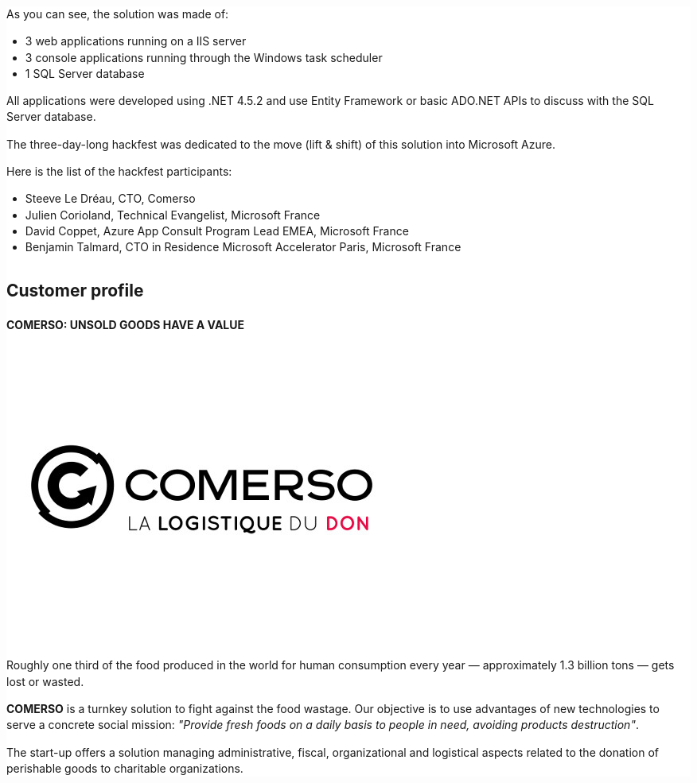 
 As you can see, the solution was made of:

 - 3 web applications running on a IIS server
 - 3 console applications running through the Windows task scheduler
 - 1 SQL Server database

All applications were developed using .NET 4.5.2 and use Entity Framework or basic ADO.NET APIs to discuss with the SQL Server database.

The three-day-long hackfest was dedicated to the move (lift & shift) of this solution into Microsoft Azure.

Here is the list of the hackfest participants:

- Steeve Le Dréau, CTO, Comerso
- Julien Corioland, Technical Evangelist, Microsoft France
- David Coppet, Azure App Consult Program Lead EMEA, Microsoft France
- Benjamin Talmard, CTO in Residence Microsoft Accelerator Paris, Microsoft France

 
## Customer profile ##

**COMERSO: UNSOLD GOODS HAVE A VALUE**

![Comerso logo](../images/comerso-azure-app-service/comerso-logo.jpg)


Roughly one third of the food produced in the world for human consumption every year — approximately 1.3 billion tons — gets lost or wasted.

**COMERSO** is a turnkey solution to fight against the food wastage. Our objective is to use advantages of new technologies to serve a concrete social mission: *"Provide fresh foods on a daily basis to people in need, avoiding products destruction"*.

The start-up offers a solution managing administrative, fiscal, organizational and logistical aspects related to the donation of perishable goods to charitable organizations.
